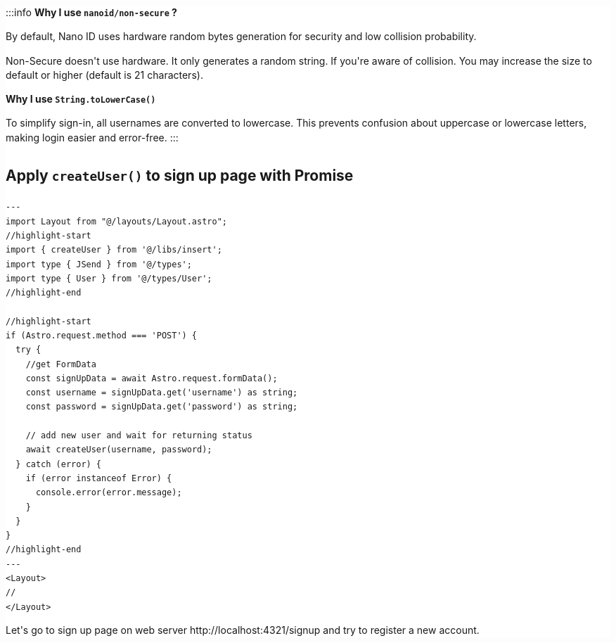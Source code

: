 
:::info
**Why I use `nanoid/non-secure` ?**

By default, Nano ID uses hardware random bytes generation for security and low collision probability.

Non-Secure doesn't use hardware. It only generates a random string. If you're aware of collision. You may increase the size to default or higher (default is 21 characters).

**Why I use `String.toLowerCase()`**

To simplify sign-in, all usernames are converted to lowercase. This prevents confusion about uppercase or lowercase letters, making login easier and error-free.
:::

## Apply `createUser()` to sign up page with Promise

```tsx title="src/pages/signup.astro"
---
import Layout from "@/layouts/Layout.astro";
//highlight-start
import { createUser } from '@/libs/insert';
import type { JSend } from '@/types';
import type { User } from '@/types/User';
//highlight-end

//highlight-start
if (Astro.request.method === 'POST') {
  try {
    //get FormData
    const signUpData = await Astro.request.formData();
    const username = signUpData.get('username') as string;
    const password = signUpData.get('password') as string;

    // add new user and wait for returning status
    await createUser(username, password);
  } catch (error) {
    if (error instanceof Error) {
      console.error(error.message);
    }
  }
}
//highlight-end
---
<Layout>
//
</Layout>

```

Let's go to sign up page on web server http://localhost:4321/signup and try to register a new account.
